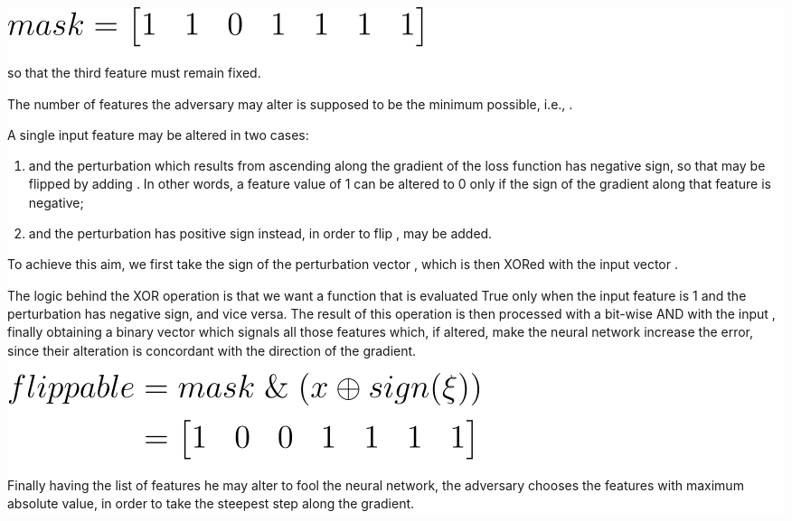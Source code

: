 ![Alt text](pics/18.svg?raw=true)

so that the third feature ![equation](https://latex.codecogs.com/svg.latex?x_3%20%5Cin%20x) must remain fixed.

The number of features the adversary may alter is supposed to be the minimum possible, i.e., 
![equation](https://latex.codecogs.com/svg.latex?%5Cpsi%20%3D%201).

A single input feature ![equation](https://latex.codecogs.com/svg.latex?x_i) may be altered in two cases:

1) ![equation](https://latex.codecogs.com/svg.latex?x_i%20%3D%3D%201) and the perturbation which results from 
		ascending along the gradient of the loss function has negative sign, so that 
		![equation](https://latex.codecogs.com/svg.latex?x_i) may be flipped by adding 
		![equation](https://latex.codecogs.com/svg.latex?%5Cdelta_i%20%3D%20-1).
		In other words, a feature value of 1 can be altered to 0 only if the sign of the gradient along that feature is 
		negative;
   
2) ![equation](https://latex.codecogs.com/svg.latex?x_i%20%3D%3D%200) and the perturbation has positive sign instead, 
		in order to flip ![equation](https://latex.codecogs.com/svg.latex?x_i), 
		![equation](https://latex.codecogs.com/svg.latex?%5Cdelta_i%20%3D%20&plus;1) may be added.


To achieve this aim, we first take the sign of the perturbation vector 
![equation](https://latex.codecogs.com/svg.latex?%5Cxi), which is then XORed with the input vector 
![equation](https://latex.codecogs.com/svg.latex?x).

The logic behind the XOR operation is that we want a function that is evaluated True only when the input feature is 1 
and the perturbation has negative sign, and vice versa.
The result of this operation is then processed with a bit-wise AND with the input 
![equation](https://latex.codecogs.com/svg.latex?mask), finally obtaining a binary 
vector which signals all those features which, if altered, make the neural network increase the error, 
since their alteration is concordant with the direction of the gradient.

![Alt text](pics/19.svg?raw=true)

Finally having the list of features he may alter to fool the neural network, the adversary chooses the 
![equation](https://latex.codecogs.com/svg.latex?%5Cpsi) 
features with maximum absolute value, in order to take the steepest step along the gradient.
